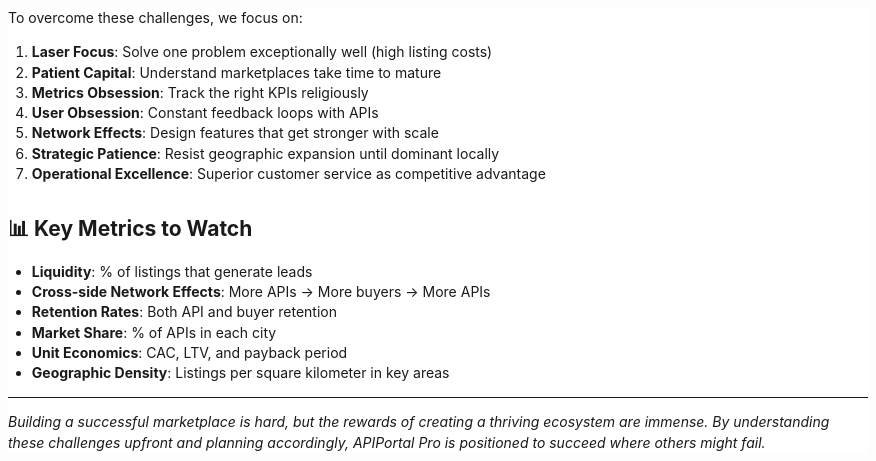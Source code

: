 To overcome these challenges, we focus on:

1. **Laser Focus**: Solve one problem exceptionally well (high listing costs)
2. **Patient Capital**: Understand marketplaces take time to mature
3. **Metrics Obsession**: Track the right KPIs religiously
4. **User Obsession**: Constant feedback loops with APIs
5. **Network Effects**: Design features that get stronger with scale
6. **Strategic Patience**: Resist geographic expansion until dominant locally
7. **Operational Excellence**: Superior customer service as competitive advantage

## 📊 Key Metrics to Watch

- **Liquidity**: % of listings that generate leads
- **Cross-side Network Effects**: More APIs → More buyers → More APIs
- **Retention Rates**: Both API and buyer retention
- **Market Share**: % of APIs in each city
- **Unit Economics**: CAC, LTV, and payback period
- **Geographic Density**: Listings per square kilometer in key areas

---

*Building a successful marketplace is hard, but the rewards of creating a thriving ecosystem are immense. By understanding these challenges upfront and planning accordingly, APIPortal Pro is positioned to succeed where others might fail.*